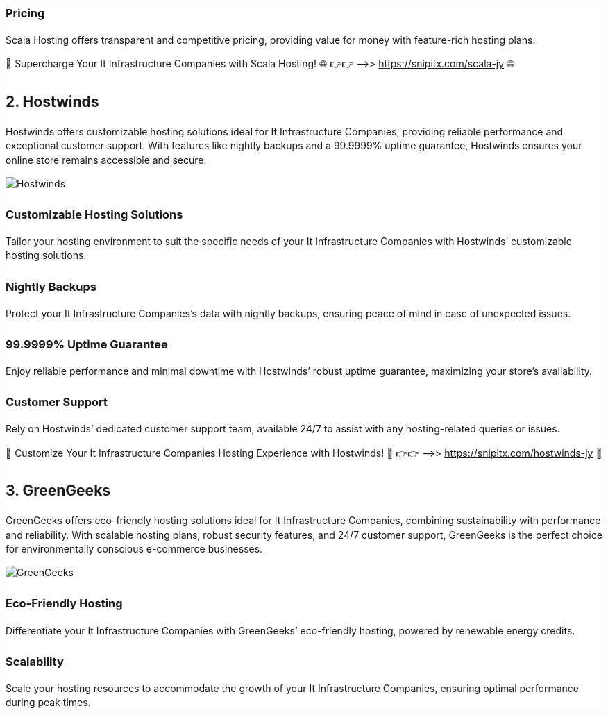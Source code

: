 ### Pricing
Scala Hosting offers transparent and competitive pricing, providing value for money with feature-rich hosting plans.

🚀 Supercharge Your It Infrastructure Companies with Scala Hosting! 🌐
👉👉 -->> https://snipitx.com/scala-jy 🌐

## 2. Hostwinds

Hostwinds offers customizable hosting solutions ideal for It Infrastructure Companies, providing reliable performance and exceptional customer support. With features like nightly backups and a 99.9999% uptime guarantee, Hostwinds ensures your online store remains accessible and secure.

![Hostwinds](https://i.imgur.com/53aSNXx.jpeg "Hostwinds Hosting")

### Customizable Hosting Solutions
Tailor your hosting environment to suit the specific needs of your It Infrastructure Companies with Hostwinds’ customizable hosting solutions.

### Nightly Backups
Protect your It Infrastructure Companies’s data with nightly backups, ensuring peace of mind in case of unexpected issues.

### 99.9999% Uptime Guarantee
Enjoy reliable performance and minimal downtime with Hostwinds’ robust uptime guarantee, maximizing your store’s availability.

### Customer Support
Rely on Hostwinds’ dedicated customer support team, available 24/7 to assist with any hosting-related queries or issues.

🌟 Customize Your It Infrastructure Companies Hosting Experience with Hostwinds! 🚀
👉👉 -->> https://snipitx.com/hostwinds-jy 🚀


## 3. GreenGeeks

GreenGeeks offers eco-friendly hosting solutions ideal for It Infrastructure Companies, combining sustainability with performance and reliability. With scalable hosting plans, robust security features, and 24/7 customer support, GreenGeeks is the perfect choice for environmentally conscious e-commerce businesses.

![GreenGeeks](https://i.imgur.com/eEwuntu.jpg "GreenGeeks Hosting")

### Eco-Friendly Hosting
Differentiate your It Infrastructure Companies with GreenGeeks’ eco-friendly hosting, powered by renewable energy credits.

### Scalability
Scale your hosting resources to accommodate the growth of your It Infrastructure Companies, ensuring optimal performance during peak times.
